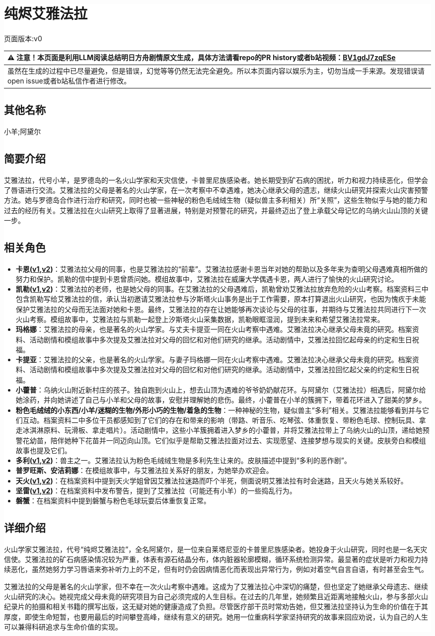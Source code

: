 # 纯烬艾雅法拉
页面版本:v0
 

| :warning: 注意！本页面是利用LLM阅读总结明日方舟剧情原文生成，具体方法请看repo的PR history或者b站视频：[BV1gdJ7zqESe](https://www.bilibili.com/video/BV1gdJ7zqESe/)         |
|:----------------------------|
| 虽然在生成的过程中已尽量避免，但是错误，幻觉等等仍然无法完全避免。所以本页面内容以娱乐为主，切勿当成一手来源。发现错误请open issue或者b站私信作者进行修改。|



## 其他名称
小羊;阿黛尔
## 简要介绍
艾雅法拉，代号小羊，是罗德岛的一名火山学家和天灾信使，卡普里尼族感染者。她长期受到矿石病的困扰，听力和视力持续恶化，但学会了唇语进行交流。艾雅法拉的父母是著名的火山学家，在一次考察中不幸遇难，她决心继承父母的遗志，继续火山研究并探索火山灾害预警方法。她与罗德岛合作进行治疗和研究，同时也被一些神秘的粉色毛绒绒生物（疑似兽主多利相关）所“关照”，这些生物似乎与她的能力和过去的经历有关。艾雅法拉在火山研究上取得了显著进展，特别是对预警花的研究，并最终迈出了登上承载父母记忆的乌纳火山山顶的关键一步。
## 相关角色
-   **卡恩([v1](extended_char_ka_en.md),[v2](../char_v3/extended_char_ka_en.md))**：艾雅法拉父母的同事，也是艾雅法拉的“前辈”。艾雅法拉感谢卡恩当年对她的帮助以及多年来为查明父母遇难真相所做的努力和保护。凯勒的信中提到卡恩曾质问她。模组故事中，艾雅法拉在威廉大学偶遇卡恩，两人进行了愉快的火山研究讨论。
-   **凯勒([v1](extended_char_kai_lei.md),[v2](../char_v3/extended_char_kai_lei.md))**：艾雅法拉的老师，也是她父母的同事。在艾雅法拉的父母遇难后，凯勒曾劝艾雅法拉放弃危险的火山考察。档案资料三中包含凯勒写给艾雅法拉的信，承认当初邀请艾雅法拉参与汐斯塔火山事务是出于工作需要，原本打算退出火山研究，也因为愧疚于未能保护艾雅法拉的父母而无法面对她和卡恩。最终，艾雅法拉的存在让她能够再次谈论与父母的往事，并期待与艾雅法拉共同进行下一次火山考察。模组故事中，艾雅法拉与凯勒一起登上汐斯塔火山采集数据，凯勒眼眶湿润，提到未来和希望艾雅法拉常来。
-   **玛格娜**：艾雅法拉的母亲，也是著名的火山学家。与丈夫卡提亚一同在火山考察中遇难。艾雅法拉决心继承父母未竟的研究。档案资料、活动剧情和模组故事中多次提及艾雅法拉对父母的回忆和对他们研究的继承。活动剧情中，艾雅法拉回忆起母亲的约定和生日祝福。
-   **卡提亚**：艾雅法拉的父亲，也是著名的火山学家。与妻子玛格娜一同在火山考察中遇难。艾雅法拉决心继承父母未竟的研究。档案资料、活动剧情和模组故事中多次提及艾雅法拉对父母的回忆和对他们研究的继承。活动剧情中，艾雅法拉回忆起父亲的约定和生日祝福。
-   **小藿普**：乌纳火山附近新村庄的孩子。独自跑到火山上，想去山顶为遇难的爷爷奶奶献花环。与阿黛尔（艾雅法拉）相遇后，阿黛尔给她涂药，并向她讲述了自己与小羊和父母的故事，安慰并理解她的悲伤。最终，小藿普在小羊的簇拥下，带着花环进入了甜美的梦乡。
-   **粉色毛绒绒的小东西/小羊/迷糊的生物/外形小巧的生物/着急的生物**：一种神秘的生物，疑似兽主“多利”相关。艾雅法拉能够看到并与它们互动。档案资料二中多位干员都感知到了它们的存在和带来的影响（带路、听音乐、吃琴弦、体重恢复、带粉色毛球、控制玩具、拿走冰淇淋原料、玩滑板、拿走唱片）。活动剧情中，这些小羊簇拥着进入梦乡的小藿普，并将艾雅法拉带上了乌纳火山的山顶，递给她预警花幼苗，陪伴她种下花苗并一同迈向山顶。它们似乎是帮助艾雅法拉面对过去、实现愿望、连接梦想与现实的关键。皮肤旁白和模组故事也提及它们。
-   **多利([v1](extended_char_duo_li.md),[v2](../char_v3/extended_char_duo_li.md))**：兽主之一。艾雅法拉认为粉色毛绒绒生物是多利先生让来的。皮肤描述中提到“多利的恶作剧”。
-   **普罗旺斯、安洁莉娜**：在模组故事中，与艾雅法拉关系好的朋友，为她举办欢迎会。
-   **天火([v1](char_166_skfire.md),[v2](../char_v3/char_166_skfire.md))**：在档案资料中提到天火学姐曾因艾雅法拉迷路而吓个半死，侧面说明艾雅法拉有时会迷路，且天火与她关系较好。
-   **坚雷([v1](char_260_durnar.md),[v2](../char_v3/char_260_durnar.md))**：在档案资料中发布警告，提到了艾雅法拉（可能还有小羊）的一些捣乱行为。
-   **磐蟹**：在档案资料中提到磐蟹与粉色毛球玩耍后体重恢复正常。
## 详细介绍
火山学家艾雅法拉，代号“纯烬艾雅法拉”，全名阿黛尔，是一位来自莱塔尼亚的卡普里尼族感染者。她投身于火山研究，同时也是一名天灾信使。艾雅法拉的矿石病感染情况较为严重，体表有源石结晶分布，体内脏器轮廓模糊，循环系统检测异常。最显著的症状是听力和视力持续恶化，虽然她努力学习唇语来弥补听力上的不足，但有时仍会因病情恶化而表现出异常行为，例如对着空气自言自语，有时甚至会生气。

艾雅法拉的父母是著名的火山学家，但不幸在一次火山考察中遇难。这成为了艾雅法拉心中深切的痛楚，但也坚定了她继承父母遗志、继续火山研究的决心。她视完成父母未竟的研究项目为自己必须完成的人生目标。在过去的几年里，她频繁且近距离地接触火山，参与多部火山纪录片的拍摄和相关书籍的撰写出版，这无疑对她的健康造成了负担。尽管医疗部干员时常劝告她，但艾雅法拉坚持认为生命的价值在于其厚度，即使生命短暂，也要用最后的时间攀登高峰，继续有意义的研究。她用一位重病科学家坚持研究的故事来回应劝说，认为自己的人生可以兼得科研追求与生命价值的实现。
